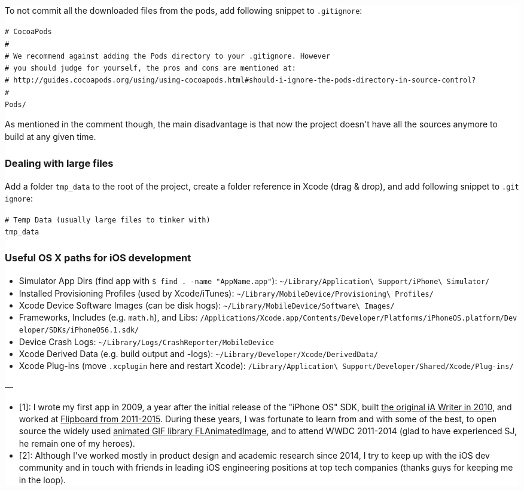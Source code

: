 To not commit all the downloaded files from the pods, add following snippet to `.gitignore`:

```
# CocoaPods
#
# We recommend against adding the Pods directory to your .gitignore. However
# you should judge for yourself, the pros and cons are mentioned at:
# http://guides.cocoapods.org/using/using-cocoapods.html#should-i-ignore-the-pods-directory-in-source-control?
#
Pods/
```

As mentioned in the comment though, the main disadvantage is that now the project doesn't have all the sources anymore to build at any given time.

### Dealing with large files
Add a folder `tmp_data` to the root of the project, create a folder reference in Xcode (drag & drop), and add following snippet to `.gitignore`:

```
# Temp Data (usually large files to tinker with)
tmp_data
```

### Useful OS X paths for iOS development
- Simulator App Dirs (find app with `$ find . -name "AppName.app"`): `~/Library/Application\ Support/iPhone\ Simulator/`
- Installed Provisioning Profiles (used by Xcode/iTunes): `~/Library/MobileDevice/Provisioning\ Profiles/`
- Xcode Device Software Images (can be disk hogs): `~/Library/MobileDevice/Software\ Images/`
- Frameworks, Includes (e.g. `math.h`), and Libs: `/Applications/Xcode.app/Contents/Developer/Platforms/iPhoneOS.platform/Developer/SDKs/iPhoneOS6.1.sdk/`
- Device Crash Logs: `~/Library/Logs/CrashReporter/MobileDevice`
- Xcode Derived Data (e.g. build output and -logs): `~/Library/Developer/Xcode/DerivedData/`
- Xcode Plug-ins (move `.xcplugin` here and restart Xcode): `/Library/Application\ Support/Developer/Shared/Xcode/Plug-ins/`

—

- [1]: I wrote my first app in 2009, a year after the initial release of the "iPhone OS" SDK, built [the original iA Writer in 2010](https://raphaelschaad.github.io/portfolio/ia-writer), and worked at [Flipboard from 2011-2015](https://raphaelschaad.github.io/portfolio/flipboard). During these years, I was fortunate to learn from and with some of the best, to open source the widely used [animated GIF library FLAnimatedImage](https://raphaelschaad.github.io/portfolio/flanimatedimage), and to attend WWDC 2011-2014 (glad to have experienced SJ, he remain one of my heroes).
- [2]: Although I've worked mostly in product design and academic research since 2014, I try to keep up with the iOS dev community and in touch with friends in leading iOS engineering positions at top tech companies (thanks guys for keeping me in the loop).
